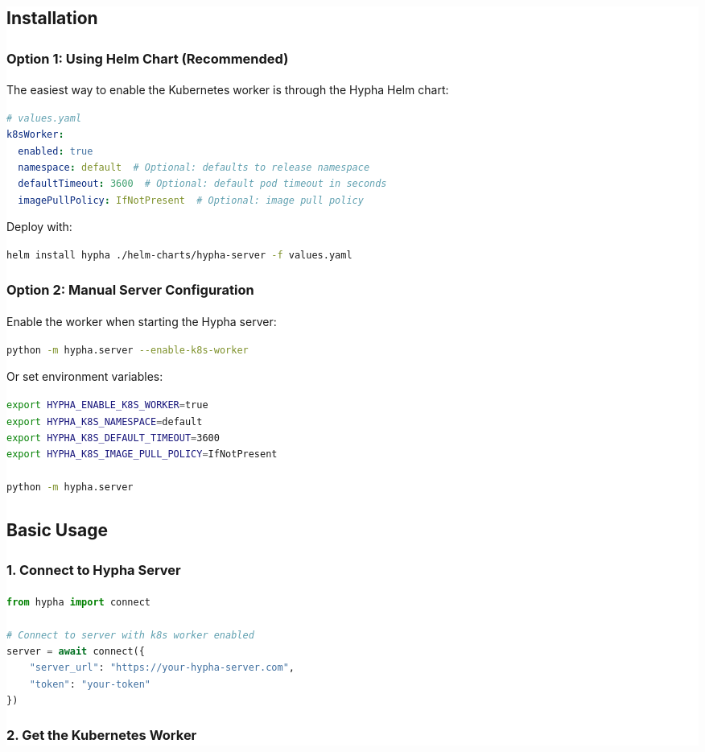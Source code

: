 ## Installation

### Option 1: Using Helm Chart (Recommended)

The easiest way to enable the Kubernetes worker is through the Hypha Helm chart:

```yaml
# values.yaml
k8sWorker:
  enabled: true
  namespace: default  # Optional: defaults to release namespace
  defaultTimeout: 3600  # Optional: default pod timeout in seconds
  imagePullPolicy: IfNotPresent  # Optional: image pull policy
```

Deploy with:

```bash
helm install hypha ./helm-charts/hypha-server -f values.yaml
```

### Option 2: Manual Server Configuration

Enable the worker when starting the Hypha server:

```bash
python -m hypha.server --enable-k8s-worker
```

Or set environment variables:

```bash
export HYPHA_ENABLE_K8S_WORKER=true
export HYPHA_K8S_NAMESPACE=default
export HYPHA_K8S_DEFAULT_TIMEOUT=3600
export HYPHA_K8S_IMAGE_PULL_POLICY=IfNotPresent

python -m hypha.server
```

## Basic Usage

### 1. Connect to Hypha Server

```python
from hypha import connect

# Connect to server with k8s worker enabled
server = await connect({
    "server_url": "https://your-hypha-server.com",
    "token": "your-token"
})
```

### 2. Get the Kubernetes Worker
